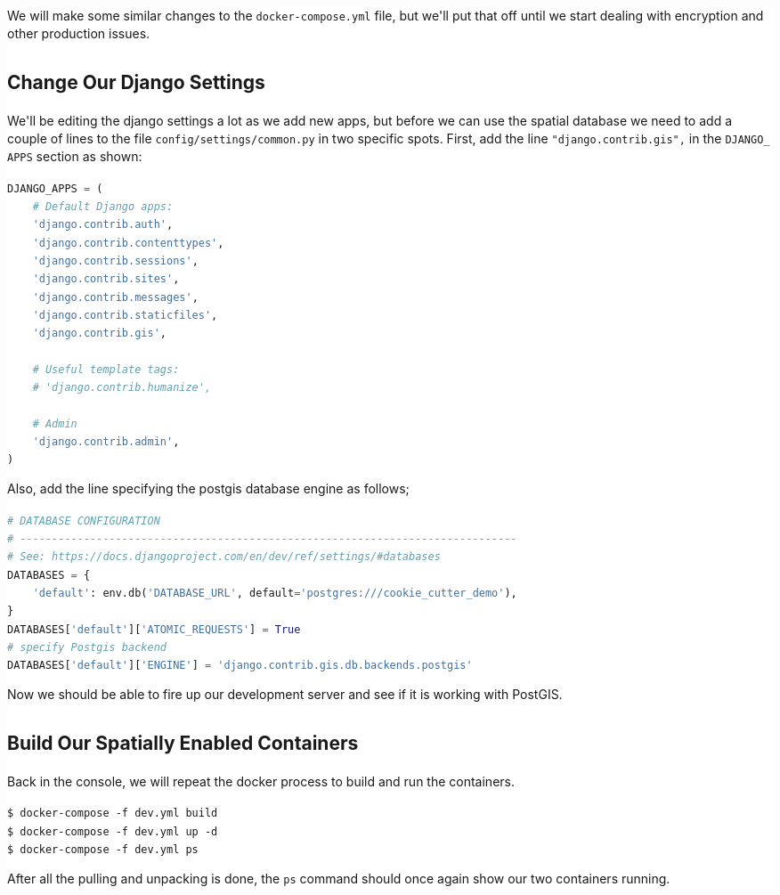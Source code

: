 We will make some similar changes to the `docker-compose.yml` file, but we'll put that off until we start dealing with encryption and other production issues.   

## Change Our Django Settings   

We'll be editing the django settings a lot as we add new apps, but before we can use the spatial database we need to add a couple of lines to the file `config/settings/common.py` in two specific spots.  First, add the line `"django.contrib.gis",` in the `DJANGO_APPS` section as shown:          

```python
DJANGO_APPS = (
    # Default Django apps:
    'django.contrib.auth',
    'django.contrib.contenttypes',
    'django.contrib.sessions',
    'django.contrib.sites',
    'django.contrib.messages',
    'django.contrib.staticfiles',
    'django.contrib.gis',

    # Useful template tags:
    # 'django.contrib.humanize',

    # Admin
    'django.contrib.admin',
)
```

Also, add the line specifying the postgis database engine as follows;    

```python
# DATABASE CONFIGURATION
# ------------------------------------------------------------------------------
# See: https://docs.djangoproject.com/en/dev/ref/settings/#databases
DATABASES = {
    'default': env.db('DATABASE_URL', default='postgres:///cookie_cutter_demo'),
}
DATABASES['default']['ATOMIC_REQUESTS'] = True
# specify Postgis backend 
DATABASES['default']['ENGINE'] = 'django.contrib.gis.db.backends.postgis'
```

Now we should be able to fire up our development server and see if it is working with PostGIS.   

## Build Our Spatially Enabled Containers   

Back in the console, we will repeat the docker process to build and run the containers.     

```shell
$ docker-compose -f dev.yml build
$ docker-compose -f dev.yml up -d
$ docker-compose -f dev.yml ps
```

After all the pulling and unpacking is done, the `ps` command should once again show our two containers running.   
